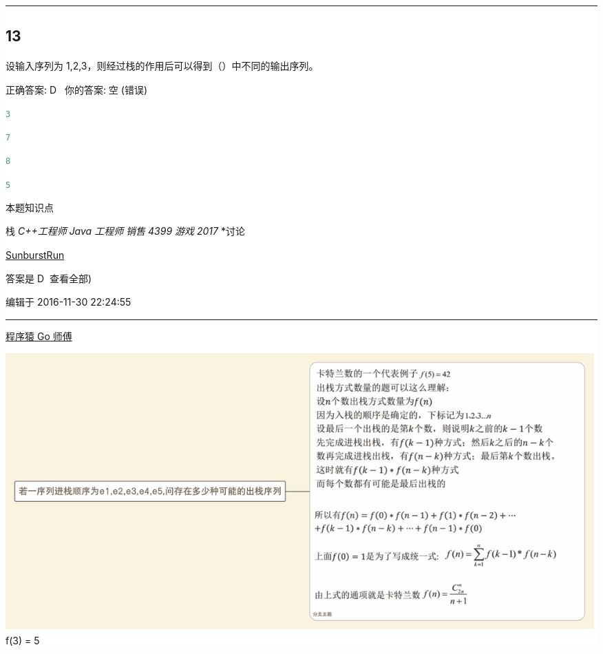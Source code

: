 * * *

## 13

设输入序列为 1,2,3，则经过栈的作用后可以得到（）中不同的输出序列。

正确答案: D   你的答案: 空 (错误)

```cpp
3
```

```cpp
7
```

```cpp
8
```

```cpp
5
```

本题知识点

栈 *C++工程师 Java 工程师 销售 4399 游戏 2017* *讨论

[SunburstRun](https://www.nowcoder.com/profile/557336)

答案是 D  查看全部)

编辑于 2016-11-30 22:24:55

* * *

[程序猿 Go 师傅](https://www.nowcoder.com/profile/242025553)

![](img/c4b273204a8f33421925aa455be1a5ca.png)f(3) = 5
